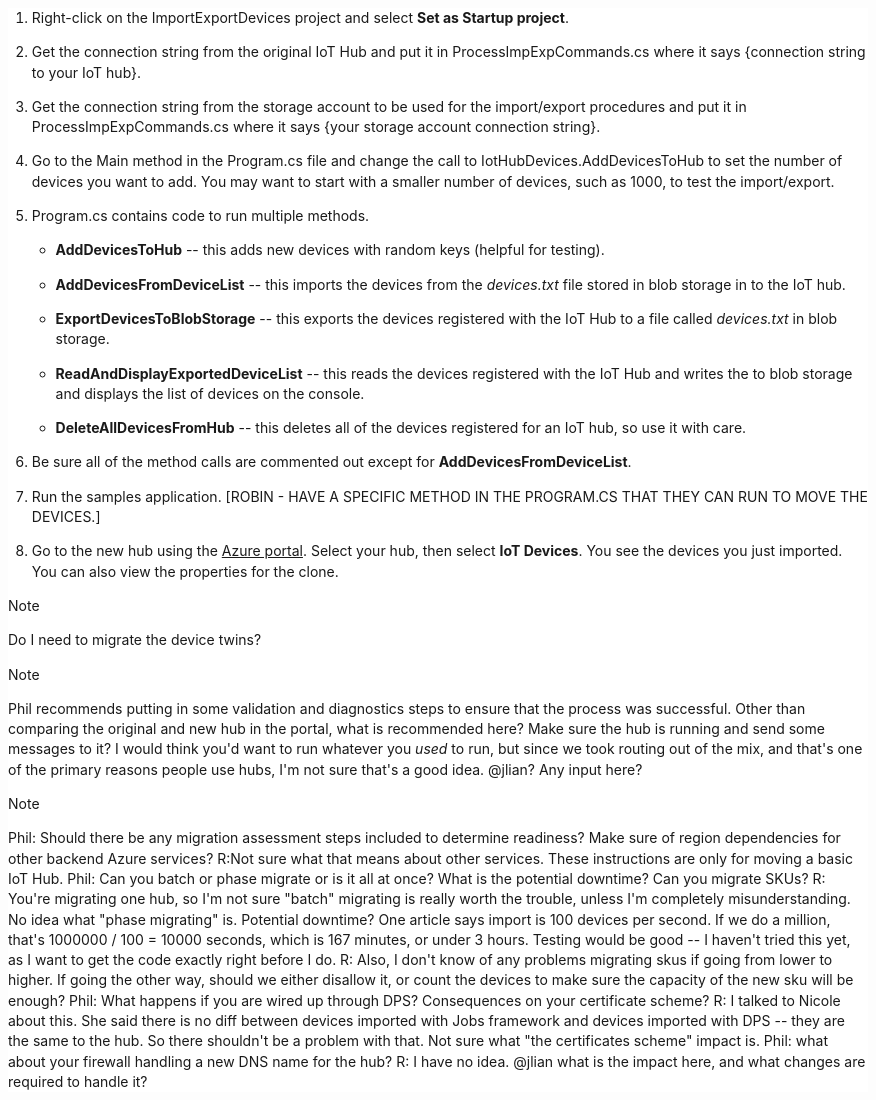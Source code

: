 1. Right-click on the ImportExportDevices project and select **Set as Startup project**.
 
1. Get the connection string from the original IoT Hub and put it in ProcessImpExpCommands.cs where it says {connection string to your IoT hub}.

1. Get the connection string from the storage account to be used for the import/export procedures and put it in ProcessImpExpCommands.cs where it says {your storage account connection string}.
    
1. Go to the Main method in the Program.cs file and change the call to IotHubDevices.AddDevicesToHub to set the  number of devices you want to add. You may want to start with a smaller number of devices, such as 1000, to test the import/export. 
    
1. Program.cs contains code to run multiple methods.

   - **AddDevicesToHub** -- this adds new devices with random keys (helpful for testing).
    
   - **AddDevicesFromDeviceList** -- this imports the devices from the *devices.txt* file stored in blob storage in to the IoT hub.
    
   - **ExportDevicesToBlobStorage** -- this exports the devices registered with the IoT Hub to a file called *devices.txt* in blob storage. 

   - **ReadAndDisplayExportedDeviceList** -- this reads the devices registered with the IoT Hub and writes the to blob storage and displays the list of devices on the console.
    
   - **DeleteAllDevicesFromHub** -- this deletes all of the devices registered for an IoT hub, so use it with care.

1. Be sure all of the method calls are commented out except for **AddDevicesFromDeviceList**. 

1. Run the samples application. [ROBIN - HAVE A SPECIFIC METHOD IN THE PROGRAM.CS THAT THEY CAN RUN TO MOVE THE DEVICES.]

1. Go to the new hub using the [Azure portal](https://portal.azure.com). Select your hub, then select **IoT Devices**. You see the devices you just imported. You can also view the properties for the clone. 

> [!NOTE]
> Do I need to migrate the device twins? 

> [!NOTE]
> Phil recommends putting in some validation and diagnostics steps to ensure that the process was successful. Other than comparing the original and new hub in the portal, what is recommended here? Make sure the hub is running and send some messages to it? I would think you'd want to run whatever you *used* to run, but since we took routing out of the mix, and that's one of the primary reasons people use hubs, I'm not sure that's a good idea. @jlian? Any input here?

> [!NOTE]
> Phil: Should there be any migration assessment steps included to determine readiness? Make sure of region dependencies for other backend Azure services? R:Not sure what that means about other services. These instructions are only for moving a basic IoT Hub.
> Phil: Can you batch or phase migrate or is it all at once? What is the potential downtime? Can you migrate SKUs? 
> R: You're migrating one hub, so I'm not sure "batch" migrating is really worth the trouble, unless I'm completely misunderstanding. No idea what "phase migrating" is. Potential downtime? One article says import is 100 devices per second. If we do a million, that's 1000000 / 100 = 10000 seconds, which is 167 minutes, or under 3 hours. Testing would be good -- I haven't tried this yet, as I want to get the code exactly right before I do.
> R: Also, I don't know of any problems migrating skus if going from lower to higher. If going the other way, should we either disallow it, or count the devices to make sure the capacity of the new sku will be enough?
> Phil: What happens if you are wired up through DPS? Consequences on your certificate scheme? 
> R: I talked to Nicole about this. She said there is no diff between devices imported with Jobs framework and devices imported with DPS -- they are the same to the hub. So there shouldn't be a problem with that. Not sure what "the certificates scheme" impact is. 
> Phil: what about your firewall handling a new DNS name for the hub? 
> R: I have no idea. @jlian what is the impact here, and what changes are required to handle it? 
